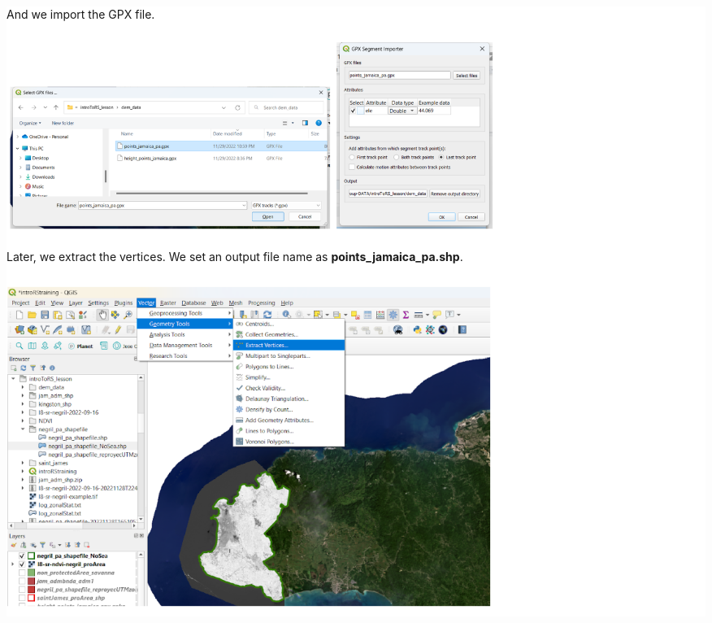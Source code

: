 And we import the GPX file.

<img align="center" src="../images/intro-rs-images/ex-4.1-gpx-segmenter-importer.png"  vspace="10" width="600">

Later, we extract the vertices.  We set an output file name as **points_jamaica_pa.shp**.

<img align="center" src="../images/intro-rs-images/ex-4.1-extract-vertices.png"  vspace="10" width="600">

